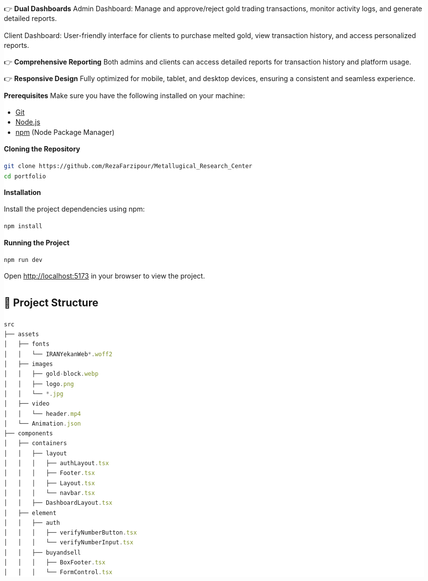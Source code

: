 👉 **Dual Dashboards** Admin Dashboard: Manage and approve/reject gold trading transactions, monitor activity logs, and generate detailed reports.

Client Dashboard: User-friendly interface for clients to purchase melted gold, view transaction history, and access personalized reports.

👉 **Comprehensive Reporting** Both admins and clients can access detailed reports for transaction history and platform usage.

👉 **Responsive Design** Fully optimized for mobile, tablet, and desktop devices, ensuring a consistent and seamless experience.

**Prerequisites**
Make sure you have the following installed on your machine:

- [Git](https://git-scm.com/)
- [Node.js](https://nodejs.org/en)
- [npm](https://www.npmjs.com/) (Node Package Manager)

**Cloning the Repository**

```bash
git clone https://github.com/RezaFarzipour/Metallugical_Research_Center
cd portfolio
```

**Installation**

Install the project dependencies using npm:

```bash
npm install
```

**Running the Project**

```bash
npm run dev
```

Open [http://localhost:5173](http://localhost:5173) in your browser to view the project.

## <a name="project-structure">📂 Project Structure</a>

```ts
src
├── assets
│   ├── fonts
│   │   └── IRANYekanWeb*.woff2
│   ├── images
│   │   ├── gold-block.webp
│   │   ├── logo.png
│   │   └── *.jpg
│   ├── video
│   │   └── header.mp4
│   └── Animation.json
├── components
│   ├── containers
│   │   ├── layout
│   │   │   ├── authLayout.tsx
│   │   │   ├── Footer.tsx
│   │   │   ├── Layout.tsx
│   │   │   └── navbar.tsx
│   │   ├── DashboardLayout.tsx
│   ├── element
│   │   ├── auth
│   │   │   ├── verifyNumberButton.tsx
│   │   │   └── verifyNumberInput.tsx
│   │   ├── buyandsell
│   │   │   ├── BoxFooter.tsx
│   │   │   └── FormControl.tsx
```